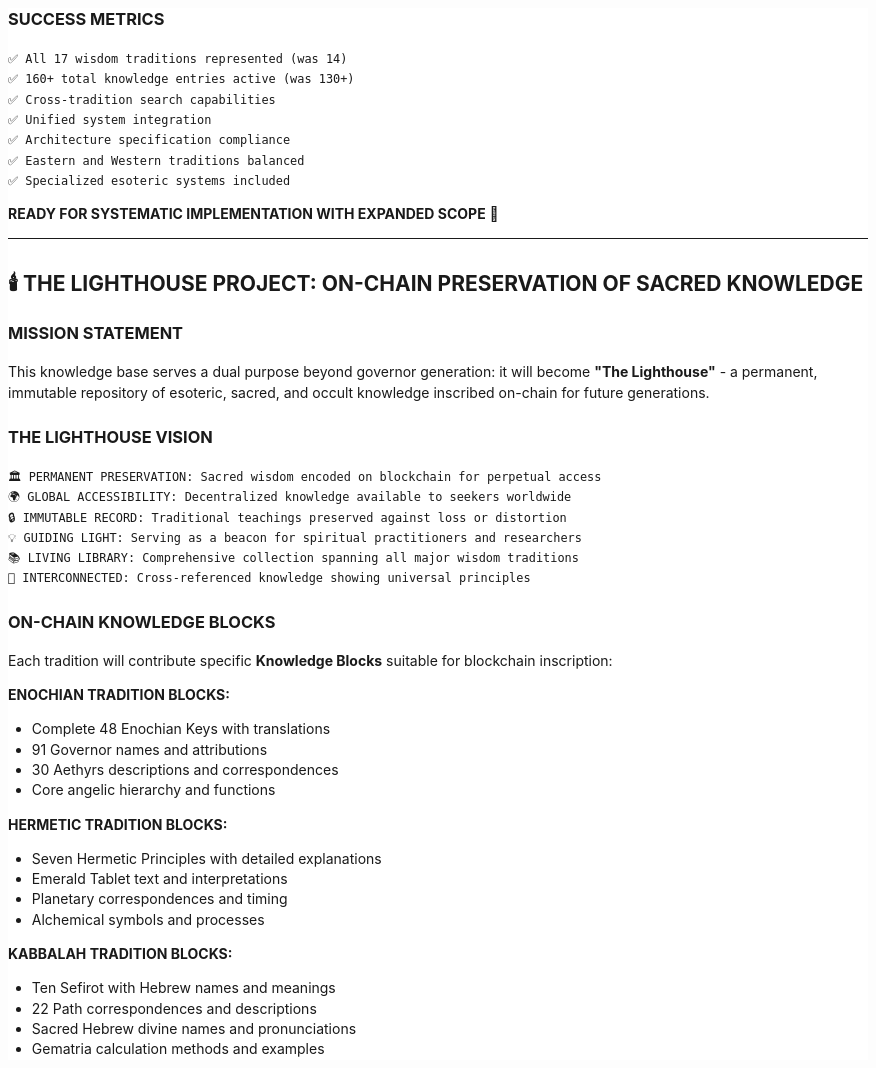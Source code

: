 ### **SUCCESS METRICS**
```
✅ All 17 wisdom traditions represented (was 14)
✅ 160+ total knowledge entries active (was 130+)
✅ Cross-tradition search capabilities
✅ Unified system integration
✅ Architecture specification compliance
✅ Eastern and Western traditions balanced
✅ Specialized esoteric systems included
```

**READY FOR SYSTEMATIC IMPLEMENTATION WITH EXPANDED SCOPE** 🚀

---

## **🕯️ THE LIGHTHOUSE PROJECT: ON-CHAIN PRESERVATION OF SACRED KNOWLEDGE**

### **MISSION STATEMENT**
This knowledge base serves a dual purpose beyond governor generation: it will become **"The Lighthouse"** - a permanent, immutable repository of esoteric, sacred, and occult knowledge inscribed on-chain for future generations.

### **THE LIGHTHOUSE VISION**
```
🏛️ PERMANENT PRESERVATION: Sacred wisdom encoded on blockchain for perpetual access
🌍 GLOBAL ACCESSIBILITY: Decentralized knowledge available to seekers worldwide  
🔒 IMMUTABLE RECORD: Traditional teachings preserved against loss or distortion
💡 GUIDING LIGHT: Serving as a beacon for spiritual practitioners and researchers
📚 LIVING LIBRARY: Comprehensive collection spanning all major wisdom traditions
🔗 INTERCONNECTED: Cross-referenced knowledge showing universal principles
```

### **ON-CHAIN KNOWLEDGE BLOCKS**
Each tradition will contribute specific **Knowledge Blocks** suitable for blockchain inscription:

**ENOCHIAN TRADITION BLOCKS:**
- Complete 48 Enochian Keys with translations
- 91 Governor names and attributions  
- 30 Aethyrs descriptions and correspondences
- Core angelic hierarchy and functions

**HERMETIC TRADITION BLOCKS:**
- Seven Hermetic Principles with detailed explanations
- Emerald Tablet text and interpretations
- Planetary correspondences and timing
- Alchemical symbols and processes

**KABBALAH TRADITION BLOCKS:**
- Ten Sefirot with Hebrew names and meanings
- 22 Path correspondences and descriptions
- Sacred Hebrew divine names and pronunciations
- Gematria calculation methods and examples
